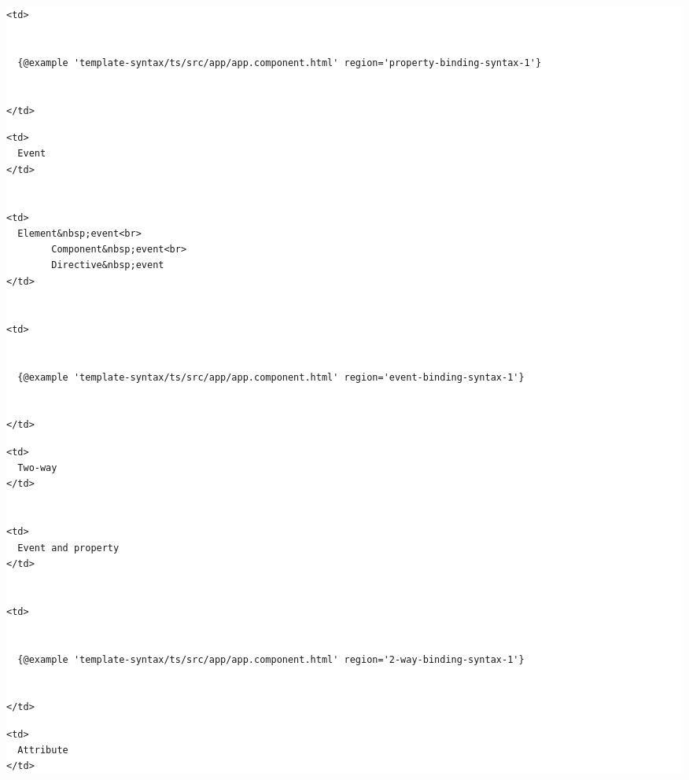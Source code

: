
    <td>
      
      
      {@example 'template-syntax/ts/src/app/app.component.html' region='property-binding-syntax-1'}
      
      
    </td>


  </tr>


  <tr>

    <td>
      Event
    </td>


    <td>
      Element&nbsp;event<br>      
            Component&nbsp;event<br>      
            Directive&nbsp;event
    </td>


    <td>
      
      
      {@example 'template-syntax/ts/src/app/app.component.html' region='event-binding-syntax-1'}
      
      
    </td>


  </tr>


  <tr>

    <td>
      Two-way
    </td>


    <td>
      Event and property
    </td>


    <td>
      
      
      {@example 'template-syntax/ts/src/app/app.component.html' region='2-way-binding-syntax-1'}
      
      
    </td>


  </tr>


  <tr>

    <td>
      Attribute
    </td>
